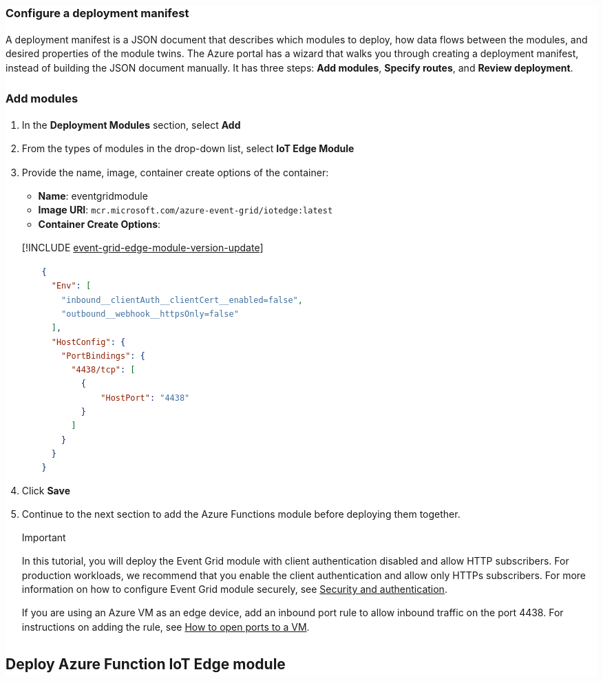### Configure a deployment manifest

A deployment manifest is a JSON document that describes which modules to deploy, how data flows between the modules, and desired properties of the module twins. The Azure portal has a wizard that walks you through creating a deployment manifest, instead of building the JSON document manually.  It has three steps: **Add modules**, **Specify routes**, and **Review deployment**.

### Add modules

1. In the **Deployment Modules** section, select **Add**
1. From the types of modules in the drop-down list, select **IoT Edge Module**
1. Provide the name, image, container create options of the container:

   * **Name**: eventgridmodule
   * **Image URI**: `mcr.microsoft.com/azure-event-grid/iotedge:latest`
   * **Container Create Options**:

   [!INCLUDE [event-grid-edge-module-version-update](../../../includes/event-grid-edge-module-version-update.md)]

    ```json
        {
          "Env": [
            "inbound__clientAuth__clientCert__enabled=false",
            "outbound__webhook__httpsOnly=false"
          ],
          "HostConfig": {
            "PortBindings": {
              "4438/tcp": [
                {
                    "HostPort": "4438"
                }
              ]
            }
          }
        }
    ```    
 1. Click **Save**
 1. Continue to the next section to add the Azure Functions module before deploying them together.

    >[!IMPORTANT]
    > In this tutorial, you will deploy the Event Grid module with client authentication disabled and allow HTTP subscribers. For production workloads, we recommend that you enable the client authentication and allow only HTTPs subscribers. For more information on how to configure Event Grid module securely, see [Security and authentication](security-authentication.md).
    > 
    > If you are using an Azure VM as an edge device, add an inbound port rule to allow inbound traffic on the port 4438. For instructions on adding the rule, see [How to open ports to a VM](../../virtual-machines/windows/nsg-quickstart-portal.md).
    

## Deploy Azure Function IoT Edge module
